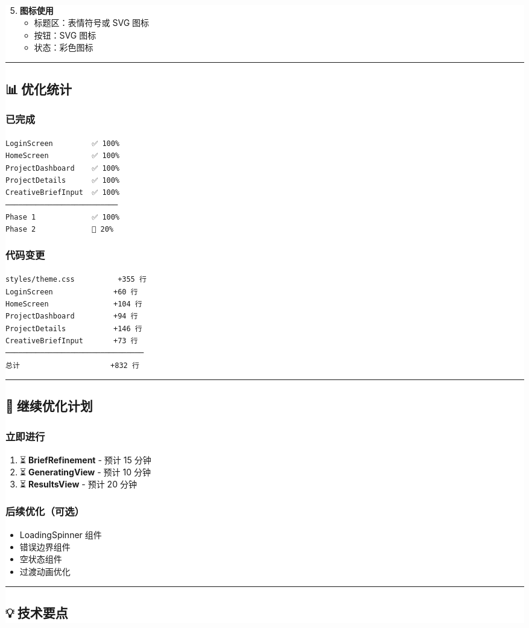 5. **图标使用**
   - 标题区：表情符号或 SVG 图标
   - 按钮：SVG 图标
   - 状态：彩色图标

---

## 📊 优化统计

### 已完成
```
LoginScreen         ✅ 100%
HomeScreen          ✅ 100%
ProjectDashboard    ✅ 100%
ProjectDetails      ✅ 100%
CreativeBriefInput  ✅ 100%
──────────────────────────
Phase 1             ✅ 100%
Phase 2             🔄 20%
```

### 代码变更
```
styles/theme.css          +355 行
LoginScreen              +60 行
HomeScreen               +104 行
ProjectDashboard         +94 行
ProjectDetails           +146 行
CreativeBriefInput       +73 行
────────────────────────────────
总计                     +832 行
```

---

## 🚀 继续优化计划

### 立即进行
1. ⏳ **BriefRefinement** - 预计 15 分钟
2. ⏳ **GeneratingView** - 预计 10 分钟
3. ⏳ **ResultsView** - 预计 20 分钟

### 后续优化（可选）
- LoadingSpinner 组件
- 错误边界组件
- 空状态组件
- 过渡动画优化

---

## 💡 技术要点
